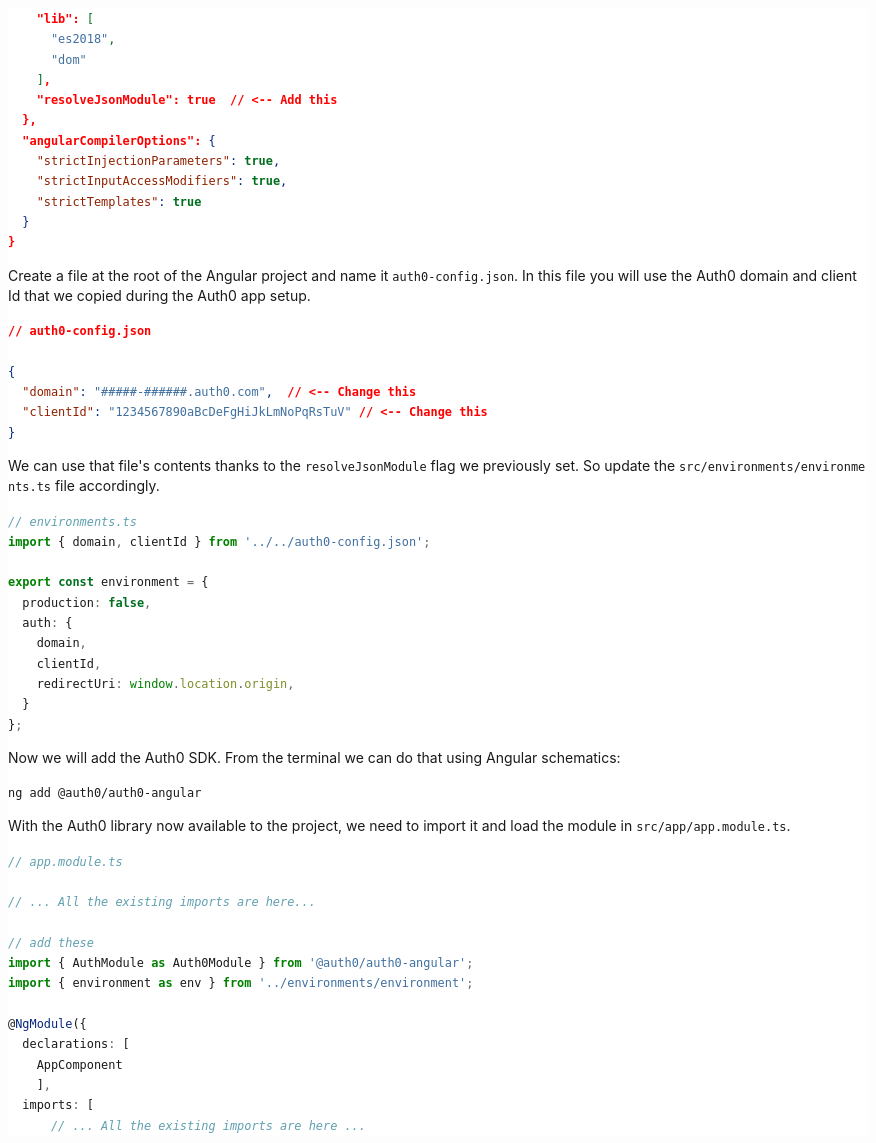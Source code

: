 ```json
    "lib": [
      "es2018",
      "dom"
    ],
    "resolveJsonModule": true  // <-- Add this
  },
  "angularCompilerOptions": {
    "strictInjectionParameters": true,
    "strictInputAccessModifiers": true,
    "strictTemplates": true
  }
}
```

Create a file at the root of the Angular project and name it `auth0-config.json`. In this file you will use the Auth0 domain and client Id that we copied during the Auth0 app setup.

```json
// auth0-config.json

{
  "domain": "#####-######.auth0.com",  // <-- Change this
  "clientId": "1234567890aBcDeFgHiJkLmNoPqRsTuV" // <-- Change this
}
```

We can use that file's contents thanks to the `resolveJsonModule` flag we previously set. So update the `src/environments/environments.ts` file accordingly.

```ts
// environments.ts
import { domain, clientId } from '../../auth0-config.json';

export const environment = {
  production: false,
  auth: {
    domain,
    clientId,
    redirectUri: window.location.origin,
  }
};
```

Now we will add the Auth0 SDK. From the terminal we can do that using Angular schematics:

```bash
ng add @auth0/auth0-angular
```

With the Auth0 library now available to the project, we need to import it and load the module in `src/app/app.module.ts`.

```ts
// app.module.ts

// ... All the existing imports are here...

// add these
import { AuthModule as Auth0Module } from '@auth0/auth0-angular';
import { environment as env } from '../environments/environment';

@NgModule({
  declarations: [
    AppComponent
    ],
  imports: [
      // ... All the existing imports are here ...

```